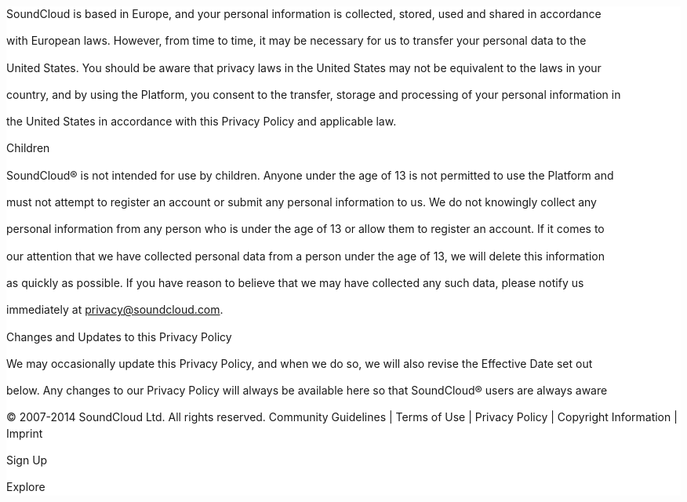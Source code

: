 
SoundCloud is based in Europe, and your personal information is collected, stored, used and shared in accordance


with European laws. However, from time to time, it may be necessary for us to transfer your personal data to the


United States. You should be aware that privacy laws in the United States may not be equivalent to the laws in your


country, and by using the Platform, you consent to the transfer, storage and processing of your personal information in


the United States in accordance with this Privacy Policy and applicable law.


Children


SoundCloud® is not intended for use by children. Anyone under the age of 13 is not permitted to use the Platform and


must not attempt to register an account or submit any personal information to us. We do not knowingly collect any


personal information from any person who is under the age of 13 or allow them to register an account. If it comes to


our attention that we have collected personal data from a person under the age of 13, we will delete this information


as quickly as possible. If you have reason to believe that we may have collected any such data, please notify us


immediately at privacy@soundcloud.com.


Changes and Updates to this Privacy Policy


We may occasionally update this Privacy Policy, and when we do so, we will also revise the Effective Date set out


below. Any changes to our Privacy Policy will always be available here so that SoundCloud® users are always aware



© 2007-2014 SoundCloud Ltd. All rights reserved. Community Guidelines | Terms of Use | Privacy Policy | Copyright Information | Imprint


Sign Up


Explore

